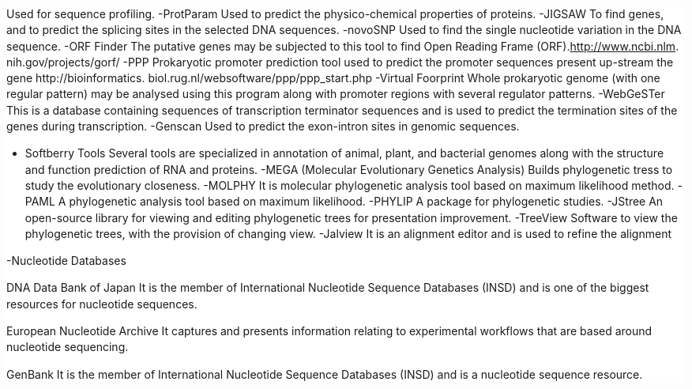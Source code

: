 Used for sequence profiling. 
-ProtParam 
Used to predict the physico-chemical properties of proteins. 
-JIGSAW 
To find genes, and to predict the splicing sites in the selected DNA sequences.
-novoSNP 
Used to find the single nucleotide variation in the DNA sequence. 
-ORF Finder 
The putative genes may be subjected to this tool to find Open Reading Frame (ORF).http://www.ncbi.nlm. nih.gov/projects/gorf/
-PPP 
Prokaryotic promoter prediction tool used to predict the promoter sequences present up-stream the gene http://bioinformatics. biol.rug.nl/websoftware/ppp/ppp_start.php
-Virtual Foorprint 
Whole prokaryotic genome (with one regular pattern) may be analysed using this program along with promoter regions with several regulator patterns. 
-WebGeSTer 
This is a database containing sequences of transcription terminator sequences and is used to predict the termination sites of the genes during transcription. 
-Genscan 
Used to predict the exon-intron sites in genomic sequences. 
- Softberry Tools 
Several tools are specialized in annotation of animal, plant, and bacterial genomes along with the structure and function prediction of RNA and proteins.
-MEGA (Molecular Evolutionary Genetics Analysis) 
Builds phylogenetic tress to study the evolutionary closeness. 
-MOLPHY 
It is molecular phylogenetic analysis tool based on maximum likelihood method. 
-PAML 
A phylogenetic analysis tool based on maximum likelihood. 
-PHYLIP 
A package for phylogenetic studies. 
-JStree 
An open-source library for viewing and editing phylogenetic trees for presentation improvement. 
-TreeView 
Software to view the phylogenetic trees, with the provision of changing view. 
-Jalview 
It is an alignment editor and is used to refine the alignment 

-Nucleotide Databases 

DNA Data Bank of Japan 
It is the member of International Nucleotide Sequence Databases (INSD) and is one of the biggest resources for nucleotide sequences. 
 
European Nucleotide 
Archive It captures and presents information relating to experimental workflows that are based around nucleotide sequencing. 

GenBank 
It is the member of International Nucleotide Sequence Databases (INSD) and is a nucleotide sequence resource. 
